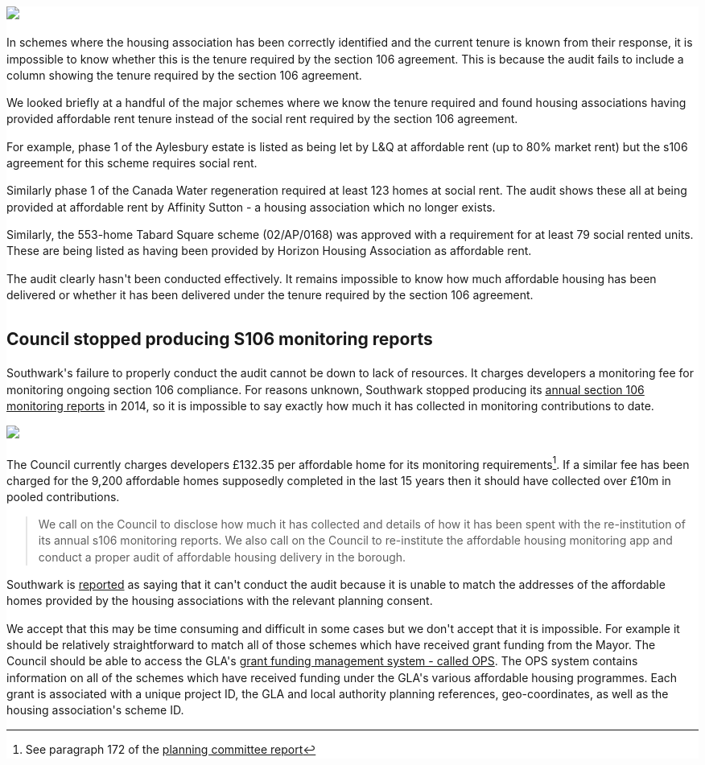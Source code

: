 ![](http://35percent.org/img/ujimafraud.png)

In schemes where the housing association has been correctly identified and the current tenure is known from their response, it is impossible to know whether this is the tenure required by the section 106 agreement. This is because the audit fails to include a column showing the tenure required by the section 106 agreement.

We looked briefly at a handful of the major schemes where we know the tenure required and found housing associations having provided affordable rent tenure instead of the social rent required by the section 106 agreement.

For example, phase 1 of the Aylesbury estate is listed as being let by L&Q at affordable rent (up to 80% market rent) but the s106 agreement for this scheme requires social rent.

Similarly phase 1 of the Canada Water regeneration required at least 123 homes at social rent. The audit shows these all at being provided at affordable rent by Affinity Sutton - a housing association which no longer exists.

Similarly, the 553-home Tabard Square scheme (02/AP/0168) was approved with a requirement for at least 79 social rented units. These are being listed as having been provided by Horizon Housing Association as affordable rent.

The audit clearly hasn't been conducted effectively. It remains impossible to know how much affordable housing has been delivered or whether it has been delivered under the tenure required by the section 106 agreement.


## Council stopped producing S106 monitoring reports
Southwark's failure to properly conduct the audit cannot be down to lack of resources. It charges developers a monitoring fee for monitoring ongoing section 106 compliance. For reasons unknown, Southwark stopped producing its [annual section 106 monitoring reports](https://www.southwark.gov.uk/planning-and-building-control/section-106-and-community-infrastructure-levy/section-106?chapter=3) in 2014, so it is impossible to say exactly how much it has collected in monitoring contributions to date.

![](http://35percent.org/img/s106reports.png)

The Council currently charges developers £132.35 per affordable home for its monitoring requirements[^1]. If a similar fee has been charged for the 9,200 affordable homes supposedly completed in the last 15 years then it should have collected over £10m in pooled contributions.

>We call on the Council to disclose how much it has collected and details of how it has been spent with the re-institution of its annual s106 monitoring reports.
We also call on the Council to re-institute the affordable housing monitoring app and conduct a proper audit of affordable housing delivery in the borough.

Southwark is [reported](https://www.theplanner.co.uk/features/tech-landscape-how-a-simple-app-is-improving-affordable-housing-provision-in-southwark) as saying that it can't conduct the audit because it is unable to match the addresses of the affordable homes provided by the housing associations with the relevant planning consent.  

We accept that this may be time consuming and difficult in some cases but we don't accept that it is impossible. For example it should be relatively straightforward to match all of those schemes which have received grant funding from the Mayor. The Council should be able to access the GLA's [grant funding management system - called OPS](https://www.london.gov.uk/what-we-do/funding/open-project-system-ops). The OPS system contains information on all of the schemes which have received funding under the GLA's various affordable housing programmes. Each grant is associated with a unique project ID, the GLA and local authority planning references, geo-coordinates, as well as the housing association's scheme ID.


[^1]: See paragraph 172 of the [planning committee report](http://moderngov.southwark.gov.uk/documents/s82712)